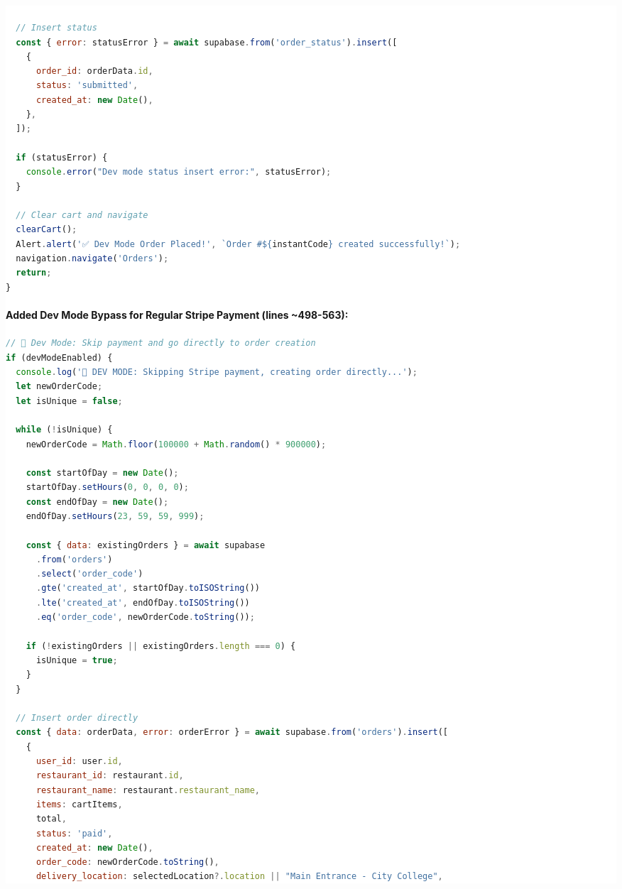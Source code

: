 ```javascript

  // Insert status
  const { error: statusError } = await supabase.from('order_status').insert([
    {
      order_id: orderData.id,
      status: 'submitted',
      created_at: new Date(),
    },
  ]);

  if (statusError) {
    console.error("Dev mode status insert error:", statusError);
  }

  // Clear cart and navigate
  clearCart();
  Alert.alert('✅ Dev Mode Order Placed!', `Order #${instantCode} created successfully!`);
  navigation.navigate('Orders');
  return;
}
```

#### Added Dev Mode Bypass for Regular Stripe Payment (lines ~498-563):
```javascript
// 🧪 Dev Mode: Skip payment and go directly to order creation
if (devModeEnabled) {
  console.log('🧪 DEV MODE: Skipping Stripe payment, creating order directly...');
  let newOrderCode;
  let isUnique = false;

  while (!isUnique) {
    newOrderCode = Math.floor(100000 + Math.random() * 900000);
    
    const startOfDay = new Date();
    startOfDay.setHours(0, 0, 0, 0);
    const endOfDay = new Date();
    endOfDay.setHours(23, 59, 59, 999);

    const { data: existingOrders } = await supabase
      .from('orders')
      .select('order_code')
      .gte('created_at', startOfDay.toISOString())
      .lte('created_at', endOfDay.toISOString())
      .eq('order_code', newOrderCode.toString());

    if (!existingOrders || existingOrders.length === 0) {
      isUnique = true;
    }
  }

  // Insert order directly
  const { data: orderData, error: orderError } = await supabase.from('orders').insert([
    {
      user_id: user.id,
      restaurant_id: restaurant.id,
      restaurant_name: restaurant.restaurant_name,
      items: cartItems,
      total,
      status: 'paid',
      created_at: new Date(),
      order_code: newOrderCode.toString(),
      delivery_location: selectedLocation?.location || "Main Entrance - City College",
```